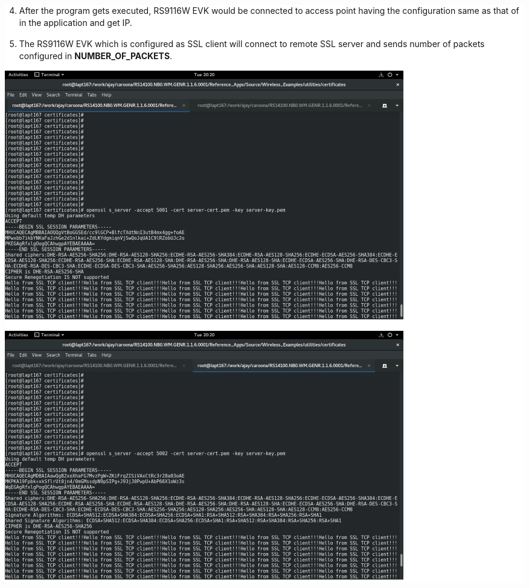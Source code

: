 4. After the program gets executed, RS9116W EVK would be connected to access point having the configuration same as that of in the application and get IP.

5. The RS9116W EVK which is configured as SSL client will connect to remote SSL server and sends number of packets configured in **NUMBER_OF_PACKETS**.

![EVK connects to remote SSL server-1](resources/readme/image357.png)
  
![EVK connects to remote SSL server-1](resources/readme/image358.png)
